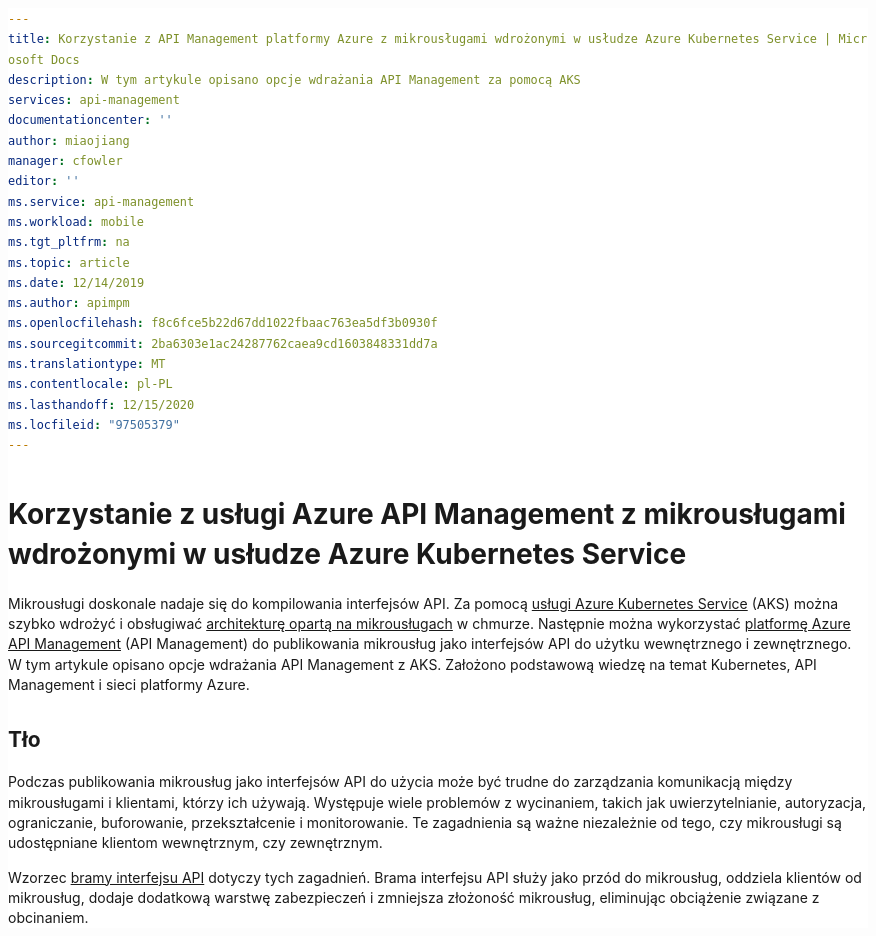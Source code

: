 ```yaml
---
title: Korzystanie z API Management platformy Azure z mikrousługami wdrożonymi w usłudze Azure Kubernetes Service | Microsoft Docs
description: W tym artykule opisano opcje wdrażania API Management za pomocą AKS
services: api-management
documentationcenter: ''
author: miaojiang
manager: cfowler
editor: ''
ms.service: api-management
ms.workload: mobile
ms.tgt_pltfrm: na
ms.topic: article
ms.date: 12/14/2019
ms.author: apimpm
ms.openlocfilehash: f8c6fce5b22d67dd1022fbaac763ea5df3b0930f
ms.sourcegitcommit: 2ba6303e1ac24287762caea9cd1603848331dd7a
ms.translationtype: MT
ms.contentlocale: pl-PL
ms.lasthandoff: 12/15/2020
ms.locfileid: "97505379"
---
```

# <a name="use-azure-api-management-with-microservices-deployed-in-azure-kubernetes-service"></a>Korzystanie z usługi Azure API Management z mikrousługami wdrożonymi w usłudze Azure Kubernetes Service

Mikrousługi doskonale nadaje się do kompilowania interfejsów API. Za pomocą [usługi Azure Kubernetes Service](https://azure.microsoft.com/services/kubernetes-service/) (AKS) można szybko wdrożyć i obsługiwać [architekturę opartą na mikrousługach](/azure/architecture/guide/architecture-styles/microservices) w chmurze. Następnie można wykorzystać [platformę Azure API Management](https://aka.ms/apimrocks) (API Management) do publikowania mikrousług jako interfejsów API do użytku wewnętrznego i zewnętrznego. W tym artykule opisano opcje wdrażania API Management z AKS. Założono podstawową wiedzę na temat Kubernetes, API Management i sieci platformy Azure. 

## <a name="background"></a>Tło

Podczas publikowania mikrousług jako interfejsów API do użycia może być trudne do zarządzania komunikacją między mikrousługami i klientami, którzy ich używają. Występuje wiele problemów z wycinaniem, takich jak uwierzytelnianie, autoryzacja, ograniczanie, buforowanie, przekształcenie i monitorowanie. Te zagadnienia są ważne niezależnie od tego, czy mikrousługi są udostępniane klientom wewnętrznym, czy zewnętrznym. 

Wzorzec [bramy interfejsu API](/dotnet/architecture/microservices/architect-microservice-container-applications/direct-client-to-microservice-communication-versus-the-api-gateway-pattern) dotyczy tych zagadnień. Brama interfejsu API służy jako przód do mikrousług, oddziela klientów od mikrousług, dodaje dodatkową warstwę zabezpieczeń i zmniejsza złożoność mikrousług, eliminując obciążenie związane z obcinaniem. 
